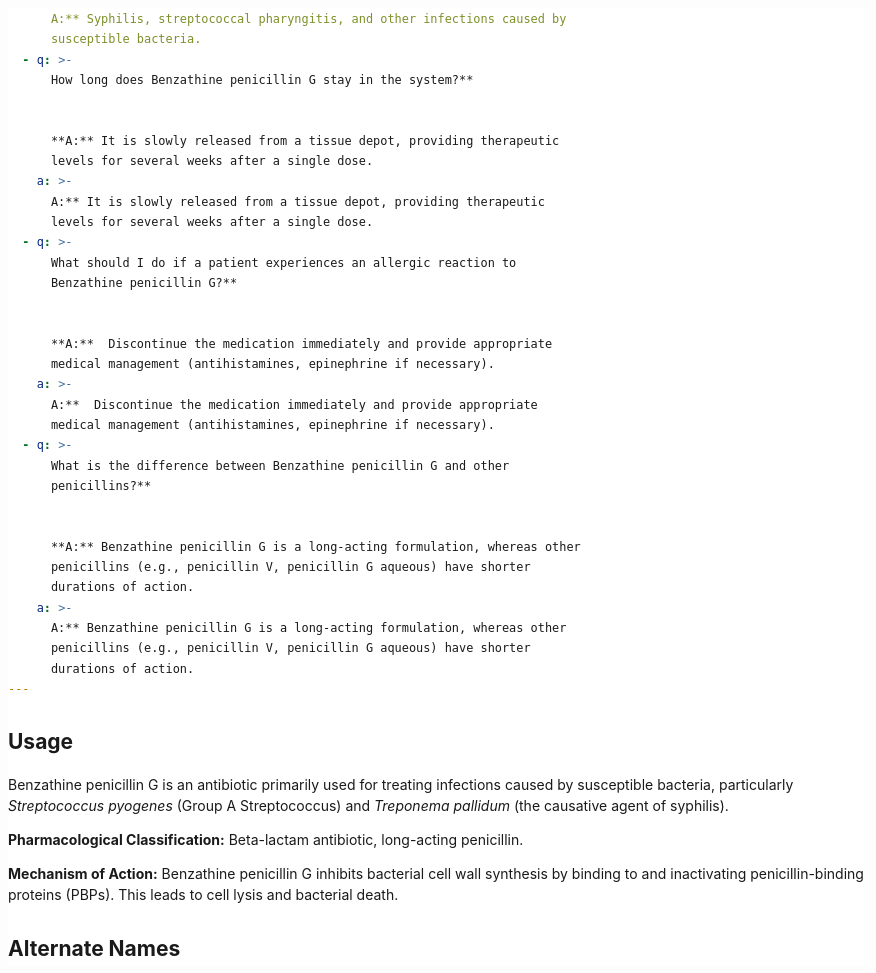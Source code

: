 ```yaml
      A:** Syphilis, streptococcal pharyngitis, and other infections caused by
      susceptible bacteria.
  - q: >-
      How long does Benzathine penicillin G stay in the system?**


      **A:** It is slowly released from a tissue depot, providing therapeutic
      levels for several weeks after a single dose.
    a: >-
      A:** It is slowly released from a tissue depot, providing therapeutic
      levels for several weeks after a single dose.
  - q: >-
      What should I do if a patient experiences an allergic reaction to
      Benzathine penicillin G?**


      **A:**  Discontinue the medication immediately and provide appropriate
      medical management (antihistamines, epinephrine if necessary).
    a: >-
      A:**  Discontinue the medication immediately and provide appropriate
      medical management (antihistamines, epinephrine if necessary).
  - q: >-
      What is the difference between Benzathine penicillin G and other
      penicillins?**


      **A:** Benzathine penicillin G is a long-acting formulation, whereas other
      penicillins (e.g., penicillin V, penicillin G aqueous) have shorter
      durations of action.
    a: >-
      A:** Benzathine penicillin G is a long-acting formulation, whereas other
      penicillins (e.g., penicillin V, penicillin G aqueous) have shorter
      durations of action.
---
```

## **Usage**

Benzathine penicillin G is an antibiotic primarily used for treating infections caused by susceptible bacteria, particularly *Streptococcus pyogenes* (Group A Streptococcus) and *Treponema pallidum* (the causative agent of syphilis).

**Pharmacological Classification:**  Beta-lactam antibiotic, long-acting penicillin.

**Mechanism of Action:** Benzathine penicillin G inhibits bacterial cell wall synthesis by binding to and inactivating penicillin-binding proteins (PBPs). This leads to cell lysis and bacterial death.


## **Alternate Names**
